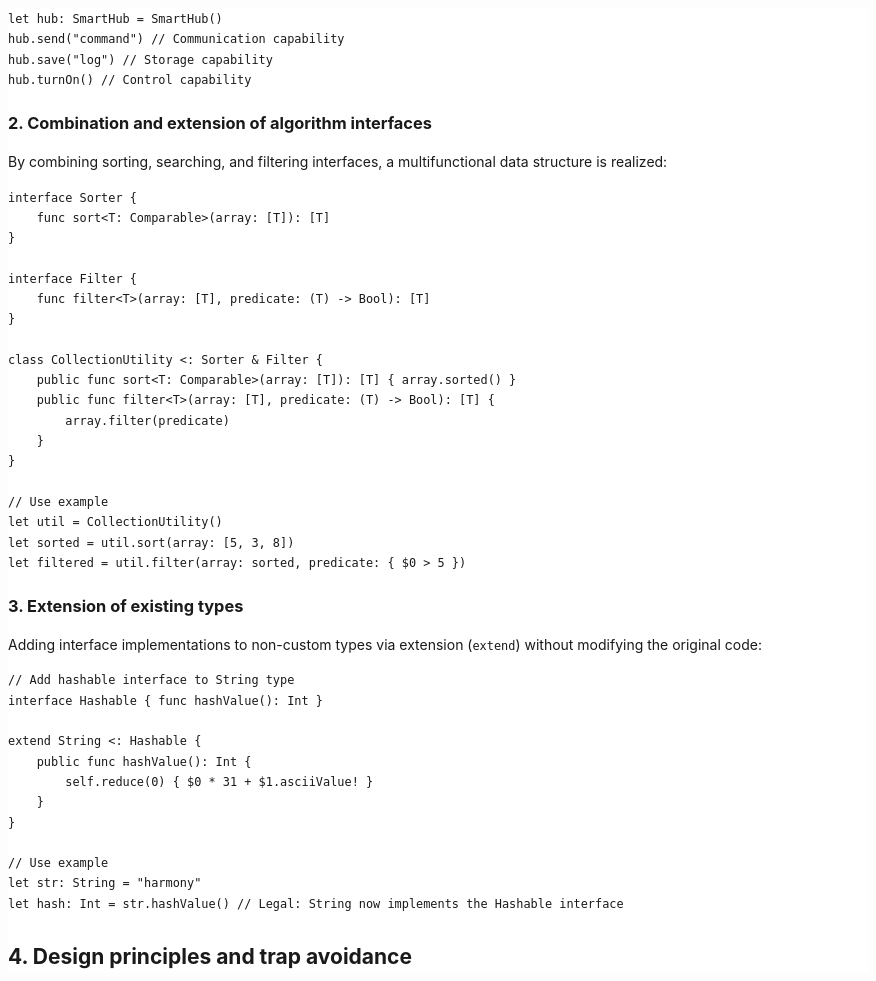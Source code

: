 ```cj
let hub: SmartHub = SmartHub()
hub.send("command") // Communication capability
hub.save("log") // Storage capability
hub.turnOn() // Control capability
```  

### 2. Combination and extension of algorithm interfaces
By combining sorting, searching, and filtering interfaces, a multifunctional data structure is realized:
```cj
interface Sorter {
    func sort<T: Comparable>(array: [T]): [T]
}

interface Filter {
    func filter<T>(array: [T], predicate: (T) -> Bool): [T]
}

class CollectionUtility <: Sorter & Filter {
    public func sort<T: Comparable>(array: [T]): [T] { array.sorted() }
    public func filter<T>(array: [T], predicate: (T) -> Bool): [T] {
        array.filter(predicate)
    }
}

// Use example
let util = CollectionUtility()
let sorted = util.sort(array: [5, 3, 8])
let filtered = util.filter(array: sorted, predicate: { $0 > 5 })
```  

### 3. Extension of existing types
Adding interface implementations to non-custom types via extension (`extend`) without modifying the original code:
```cj
// Add hashable interface to String type
interface Hashable { func hashValue(): Int }

extend String <: Hashable {
    public func hashValue(): Int {
        self.reduce(0) { $0 * 31 + $1.asciiValue! }
    }
}

// Use example
let str: String = "harmony"
let hash: Int = str.hashValue() // Legal: String now implements the Hashable interface
```  


## 4. Design principles and trap avoidance
